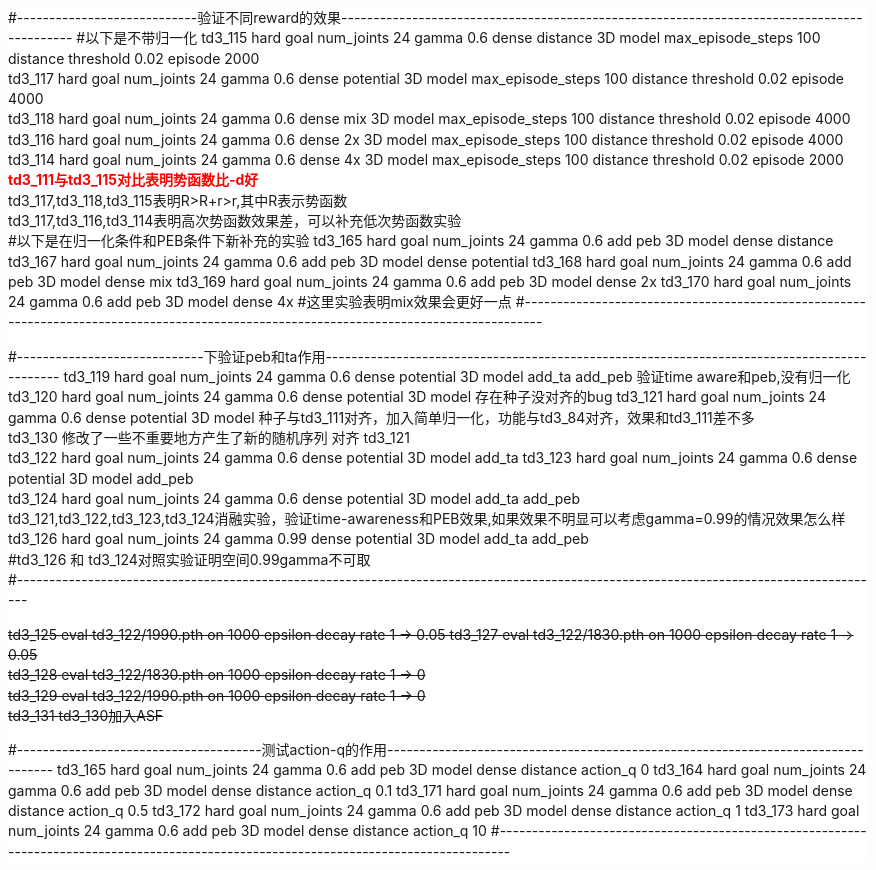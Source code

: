
#----------------------------验证不同reward的效果-------------------------------------------------------------------------------------------
#以下是不带归一化
td3_115 hard goal num_joints 24 gamma 0.6 dense distance 3D model max_episode_steps 100 distance threshold 0.02 episode 2000  
td3_117 hard goal num_joints 24 gamma 0.6 dense potential 3D model max_episode_steps 100 distance threshold 0.02 episode 4000   
td3_118 hard goal num_joints 24 gamma 0.6 dense mix 3D model max_episode_steps 100 distance threshold 0.02 episode 4000  
td3_116 hard goal num_joints 24 gamma 0.6 dense 2x 3D model max_episode_steps 100 distance threshold 0.02 episode 4000
td3_114 hard goal num_joints 24 gamma 0.6 dense 4x 3D model max_episode_steps 100 distance threshold 0.02 episode 2000
<font color=#FF0000> **td3_111与td3_115对比表明势函数比-d好** </font>  
td3_117,td3_118,td3_115表明R>R+r>r,其中R表示势函数  
td3_117,td3_116,td3_114表明高次势函数效果差，可以补充低次势函数实验  
#以下是在归一化条件和PEB条件下新补充的实验
td3_165 hard goal num_joints 24 gamma 0.6 add peb 3D model dense distance 
td3_167 hard goal num_joints 24 gamma 0.6 add peb 3D model dense potential 
td3_168 hard goal num_joints 24 gamma 0.6 add peb 3D model dense mix 
td3_169 hard goal num_joints 24 gamma 0.6 add peb 3D model dense 2x 
td3_170 hard goal num_joints 24 gamma 0.6 add peb 3D model dense 4x 
#这里实验表明mix效果会更好一点
#----------------------------------------------------------------------------------------------------------------------------------------


#-----------------------------下验证peb和ta作用--------------------------------------------------------------------------------------------
td3_119 hard goal num_joints 24 gamma 0.6 dense potential 3D model add_ta add_peb  验证time aware和peb,没有归一化  
td3_120 hard goal num_joints 24 gamma 0.6 dense potential 3D model 存在种子没对齐的bug
td3_121 hard goal num_joints 24 gamma 0.6 dense potential 3D model 种子与td3_111对齐，加入简单归一化，功能与td3_84对齐，效果和td3_111差不多  
td3_130 修改了一些不重要地方产生了新的随机序列  对齐 td3_121  
td3_122 hard goal num_joints 24 gamma 0.6 dense potential 3D model add_ta 
td3_123 hard goal num_joints 24 gamma 0.6 dense potential 3D model add_peb  
td3_124 hard goal num_joints 24 gamma 0.6 dense potential 3D model add_ta add_peb  
td3_121,td3_122,td3_123,td3_124消融实验，验证time-awareness和PEB效果,如果效果不明显可以考虑gamma=0.99的情况效果怎么样   
td3_126 hard goal num_joints 24 gamma 0.99 dense potential 3D model add_ta add_peb  
#td3_126 和 td3_124对照实验证明空间0.99gamma不可取  
#---------------------------------------------------------------------------------------------------------------------------------------

~~td3_125 eval td3_122/1990.pth on 1000 epsilon decay rate  1 -> 0.05
td3_127 eval td3_122/1830.pth on 1000 epsilon decay rate  1 -> 0.05  
td3_128 eval td3_122/1830.pth on 1000 epsilon decay rate  1 -> 0  
td3_129 eval td3_122/1990.pth on 1000 epsilon decay rate  1 -> 0~~  
~~td3_131  td3_130加入ASF~~

#--------------------------------------测试action-q的作用---------------------------------------------------------------------------------
td3_165 hard goal num_joints 24 gamma 0.6 add peb 3D model dense distance action_q 0
td3_164 hard goal num_joints 24 gamma 0.6 add peb 3D model dense distance action_q 0.1
td3_171 hard goal num_joints 24 gamma 0.6 add peb 3D model dense distance action_q 0.5
td3_172 hard goal num_joints 24 gamma 0.6 add peb 3D model dense distance action_q 1
td3_173 hard goal num_joints 24 gamma 0.6 add peb 3D model dense distance action_q 10
#---------------------------------------------------------------------------------------------------------------------------------------
